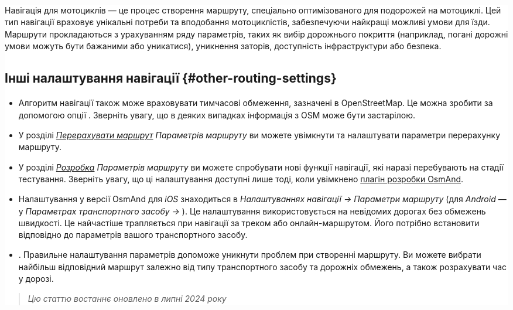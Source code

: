 Навігація для мотоциклів — це процес створення маршруту, спеціально оптимізованого для подорожей на мотоциклі. Цей тип навігації враховує унікальні потреби та вподобання мотоциклістів, забезпечуючи найкращі можливі умови для їзди. Маршрути прокладаються з урахуванням ряду параметрів, таких як вибір дорожнього покриття (наприклад, погані дорожні умови можуть бути бажаними або уникатися), уникнення заторів, доступність інфраструктури або безпека.


## Інші налаштування навігації {#other-routing-settings}

- Алгоритм навігації також може враховувати тимчасові обмеження, зазначені в OpenStreetMap. Це можна зробити за допомогою опції *[<Translate android="true" ids="temporary_conditional_routing"/>](../routing/osmand-routing.md#consider-temporary-limitations)*. Зверніть увагу, що в деяких випадках інформація з OSM може бути застарілою.

- У розділі [*Перерахувати маршрут*](../../navigation/guidance/navigation-settings.md#recalculate-route) *Параметрів маршруту* ви можете увімкнути та налаштувати параметри перерахунку маршруту.

- У розділі [*Розробка*](../guidance/navigation-settings.md#development-settings) *Параметрів маршруту* ви можете спробувати нові функції навігації, які наразі перебувають на стадії тестування. Зверніть увагу, що ці налаштування доступні лише тоді, коли увімкнено [плагін розробки OsmAnd](../../plugins/development.md).

- Налаштування *[<Translate ios="true" ids="road_speeds"/>](../guidance/navigation-settings.md#road-speeds)* у версії OsmAnd для *iOS* знаходиться в *Налаштуваннях навігації → Параметри маршруту* (для *Android* — у *Параметрах транспортного засобу → [<Translate android="true" ids="default_speed_setting_title"/>](../guidance/navigation-settings.md#default-speed--road-speeds)*). Це налаштування використовується на невідомих дорогах без обмежень швидкості. Це найчастіше трапляється при навігації за треком або онлайн-маршрутом. Його потрібно встановити відповідно до параметрів вашого транспортного засобу.

- *[<Translate ios="true" ids="vehicle_parameters"/>](../guidance/navigation-settings.md#vehicle-parameters)*. Правильне налаштування параметрів допоможе уникнути проблем при створенні маршруту. Ви можете вибрати найбільш відповідний маршрут залежно від типу транспортного засобу та дорожніх обмежень, а також розрахувати час у дорозі.

> *Цю статтю востаннє оновлено в липні 2024 року*